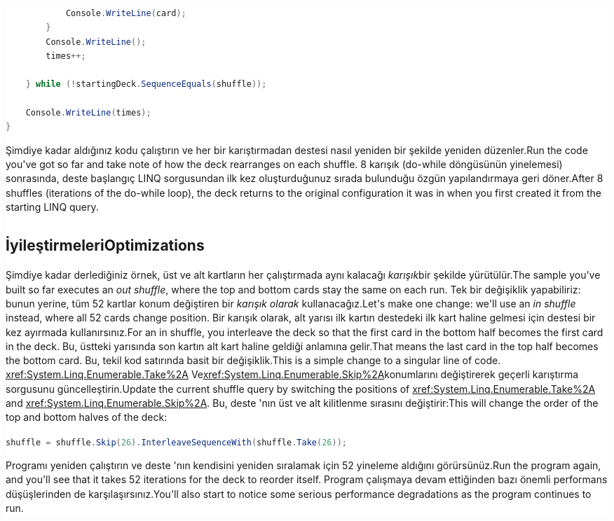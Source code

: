 ```csharp
            Console.WriteLine(card);
        }
        Console.WriteLine();
        times++;

    } while (!startingDeck.SequenceEquals(shuffle));

    Console.WriteLine(times);
}
```

<span data-ttu-id="37bf5-204">Şimdiye kadar aldığınız kodu çalıştırın ve her bir karıştırmadan destesi nasıl yeniden bir şekilde yeniden düzenler.</span><span class="sxs-lookup"><span data-stu-id="37bf5-204">Run the code you've got so far and take note of how the deck rearranges on each shuffle.</span></span> <span data-ttu-id="37bf5-205">8 karışık (do-while döngüsünün yinelemesi) sonrasında, deste başlangıç LINQ sorgusundan ilk kez oluşturduğunuz sırada bulunduğu özgün yapılandırmaya geri döner.</span><span class="sxs-lookup"><span data-stu-id="37bf5-205">After 8 shuffles (iterations of the do-while loop), the deck returns to the original configuration it was in when you first created it from the starting LINQ query.</span></span>

## <a name="optimizations"></a><span data-ttu-id="37bf5-206">İyileştirmeleri</span><span class="sxs-lookup"><span data-stu-id="37bf5-206">Optimizations</span></span>

<span data-ttu-id="37bf5-207">Şimdiye kadar derlediğiniz örnek, üst ve alt kartların her çalıştırmada aynı kalacağı *karışık*bir şekilde yürütülür.</span><span class="sxs-lookup"><span data-stu-id="37bf5-207">The sample you've built so far executes an *out shuffle*, where the top and bottom cards stay the same on each run.</span></span> <span data-ttu-id="37bf5-208">Tek bir değişiklik yapabiliriz: bunun yerine, tüm 52 kartlar konum değiştiren bir *karışık olarak* kullanacağız.</span><span class="sxs-lookup"><span data-stu-id="37bf5-208">Let's make one change: we'll use an *in shuffle* instead, where all 52 cards change position.</span></span> <span data-ttu-id="37bf5-209">Bir karışık olarak, alt yarısı ilk kartın destedeki ilk kart haline gelmesi için destesi bir kez ayırmada kullanırsınız.</span><span class="sxs-lookup"><span data-stu-id="37bf5-209">For an in shuffle, you interleave the deck so that the first card in the bottom half becomes the first card in the deck.</span></span> <span data-ttu-id="37bf5-210">Bu, üstteki yarısında son kartın alt kart haline geldiği anlamına gelir.</span><span class="sxs-lookup"><span data-stu-id="37bf5-210">That means the last card in the top half becomes the bottom card.</span></span> <span data-ttu-id="37bf5-211">Bu, tekil kod satırında basit bir değişiklik.</span><span class="sxs-lookup"><span data-stu-id="37bf5-211">This is a simple change to a singular line of code.</span></span> <span data-ttu-id="37bf5-212"><xref:System.Linq.Enumerable.Take%2A> Ve<xref:System.Linq.Enumerable.Skip%2A>konumlarını değiştirerek geçerli karıştırma sorgusunu güncelleştirin.</span><span class="sxs-lookup"><span data-stu-id="37bf5-212">Update the current shuffle query by switching the positions of <xref:System.Linq.Enumerable.Take%2A> and <xref:System.Linq.Enumerable.Skip%2A>.</span></span> <span data-ttu-id="37bf5-213">Bu, deste 'nın üst ve alt kilitlenme sırasını değiştirir:</span><span class="sxs-lookup"><span data-stu-id="37bf5-213">This will change the order of the top and bottom halves of the deck:</span></span>

```csharp
shuffle = shuffle.Skip(26).InterleaveSequenceWith(shuffle.Take(26));
```

<span data-ttu-id="37bf5-214">Programı yeniden çalıştırın ve deste 'nın kendisini yeniden sıralamak için 52 yineleme aldığını görürsünüz.</span><span class="sxs-lookup"><span data-stu-id="37bf5-214">Run the program again, and you'll see that it takes 52 iterations for the deck to reorder itself.</span></span> <span data-ttu-id="37bf5-215">Program çalışmaya devam ettiğinden bazı önemli performans düşüşlerinden de karşılaşırsınız.</span><span class="sxs-lookup"><span data-stu-id="37bf5-215">You'll also start to notice some serious performance degradations as the program continues to run.</span></span>
